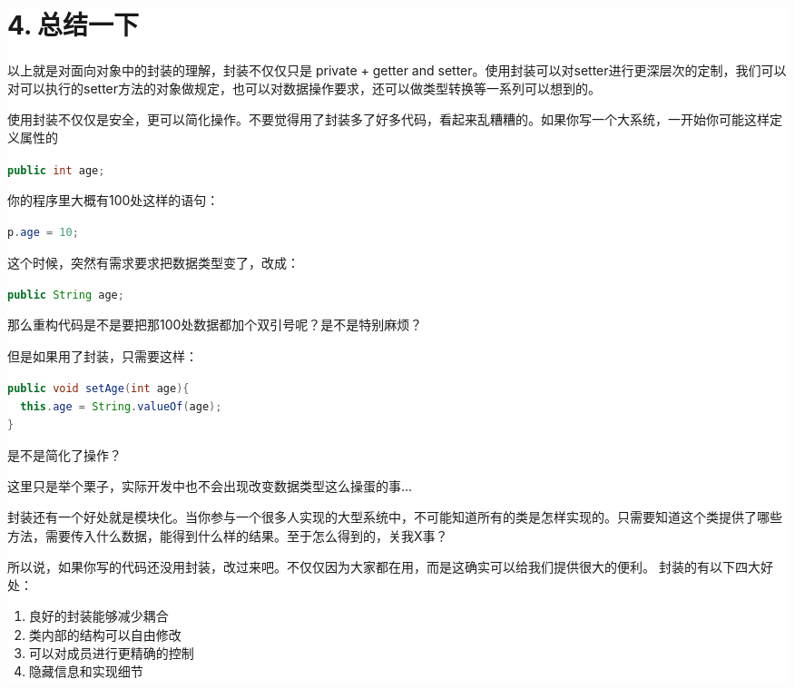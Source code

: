 # 4. 总结一下
以上就是对面向对象中的封装的理解，封装不仅仅只是 private + getter and setter。使用封装可以对setter进行更深层次的定制，我们可以对可以执行的setter方法的对象做规定，也可以对数据操作要求，还可以做类型转换等一系列可以想到的。

使用封装不仅仅是安全，更可以简化操作。不要觉得用了封装多了好多代码，看起来乱糟糟的。如果你写一个大系统，一开始你可能这样定义属性的
```java
public int age;
```
你的程序里大概有100处这样的语句：
```java
p.age = 10;
```
这个时候，突然有需求要求把数据类型变了，改成：
```java
public String age;
```
那么重构代码是不是要把那100处数据都加个双引号呢？是不是特别麻烦？

但是如果用了封装，只需要这样：
```java
public void setAge(int age){
  this.age = String.valueOf(age);
}
```
是不是简化了操作？

这里只是举个栗子，实际开发中也不会出现改变数据类型这么操蛋的事...

封装还有一个好处就是模块化。当你参与一个很多人实现的大型系统中，不可能知道所有的类是怎样实现的。只需要知道这个类提供了哪些方法，需要传入什么数据，能得到什么样的结果。至于怎么得到的，关我X事？

所以说，如果你写的代码还没用封装，改过来吧。不仅仅因为大家都在用，而是这确实可以给我们提供很大的便利。
封装的有以下四大好处：
  1. 良好的封装能够减少耦合
  2. 类内部的结构可以自由修改
  3. 可以对成员进行更精确的控制
  4. 隐藏信息和实现细节